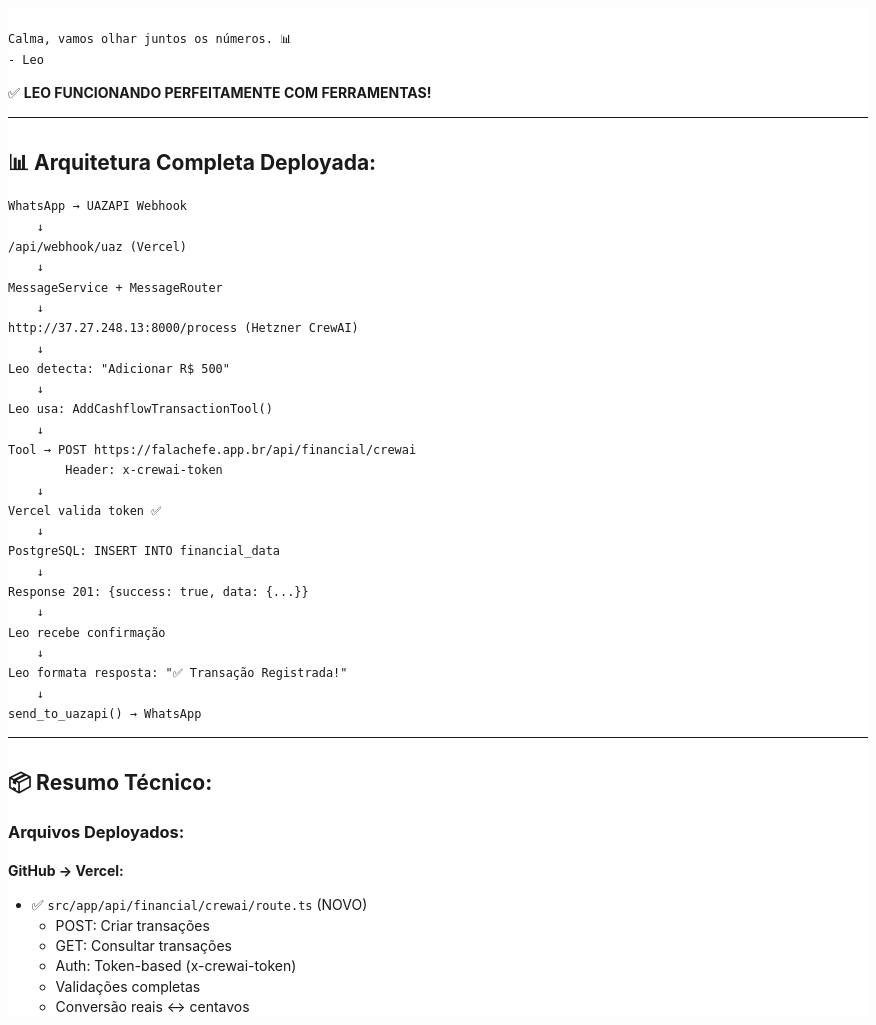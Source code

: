 ```

Calma, vamos olhar juntos os números. 📊
- Leo
```

✅ **LEO FUNCIONANDO PERFEITAMENTE COM FERRAMENTAS!**

---

## 📊 Arquitetura Completa Deployada:

```
WhatsApp → UAZAPI Webhook
    ↓
/api/webhook/uaz (Vercel)
    ↓
MessageService + MessageRouter
    ↓
http://37.27.248.13:8000/process (Hetzner CrewAI)
    ↓
Leo detecta: "Adicionar R$ 500"
    ↓
Leo usa: AddCashflowTransactionTool()
    ↓
Tool → POST https://falachefe.app.br/api/financial/crewai
        Header: x-crewai-token
    ↓
Vercel valida token ✅
    ↓
PostgreSQL: INSERT INTO financial_data
    ↓
Response 201: {success: true, data: {...}}
    ↓
Leo recebe confirmação
    ↓
Leo formata resposta: "✅ Transação Registrada!"
    ↓
send_to_uazapi() → WhatsApp
```

---

## 📦 Resumo Técnico:

### Arquivos Deployados:

**GitHub → Vercel:**
- ✅ `src/app/api/financial/crewai/route.ts` (NOVO)
  - POST: Criar transações
  - GET: Consultar transações
  - Auth: Token-based (x-crewai-token)
  - Validações completas
  - Conversão reais ↔ centavos
